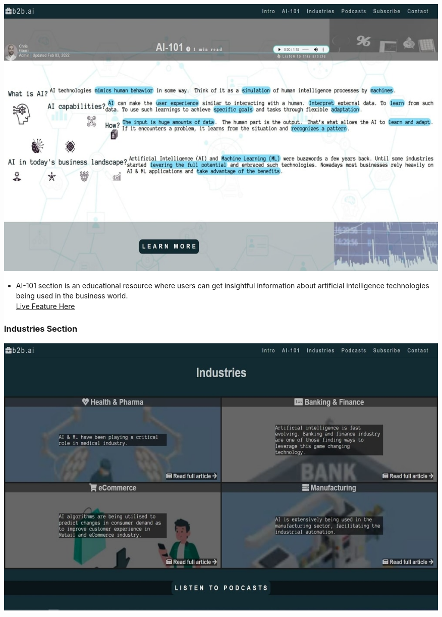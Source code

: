 ![AI-101 Section](./assets/images/readme/ai-101-section.jpg)

* AI-101 section is an educational resource where users can get insightful information about artificial intelligence technologies being used in the business world. <br>
[Live Feature Here](https://cgauci87.github.io/ci-portfolio-one-b2b.ai/index.html?#ai-101)

### Industries Section

![Industries Section](./assets/images/readme/industries-section.jpg)

